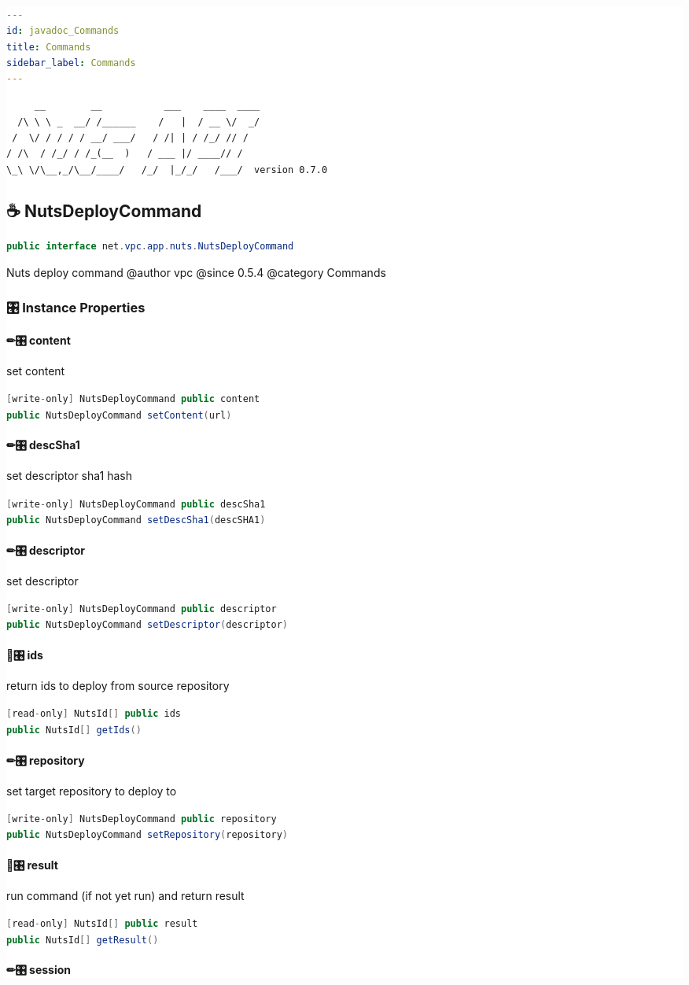 ```yaml
---
id: javadoc_Commands
title: Commands
sidebar_label: Commands
---
```

                                                
```
     __        __           ___    ____  ____
  /\ \ \ _  __/ /______    /   |  / __ \/  _/
 /  \/ / / / / __/ ___/   / /| | / /_/ // /   
/ /\  / /_/ / /_(__  )   / ___ |/ ____// /       
\_\ \/\__,_/\__/____/   /_/  |_/_/   /___/  version 0.7.0
```

## ☕ NutsDeployCommand
```java
public interface net.vpc.app.nuts.NutsDeployCommand
```
 Nuts deploy command
 \@author vpc
 \@since 0.5.4
 \@category Commands

### 🎛 Instance Properties
#### ✏🎛 content
set content
```java
[write-only] NutsDeployCommand public content
public NutsDeployCommand setContent(url)
```
#### ✏🎛 descSha1
set descriptor sha1 hash
```java
[write-only] NutsDeployCommand public descSha1
public NutsDeployCommand setDescSha1(descSHA1)
```
#### ✏🎛 descriptor
set descriptor
```java
[write-only] NutsDeployCommand public descriptor
public NutsDeployCommand setDescriptor(descriptor)
```
#### 📄🎛 ids
return ids to deploy from source repository
```java
[read-only] NutsId[] public ids
public NutsId[] getIds()
```
#### ✏🎛 repository
set target repository to deploy to
```java
[write-only] NutsDeployCommand public repository
public NutsDeployCommand setRepository(repository)
```
#### 📄🎛 result
run command (if not yet run) and return result
```java
[read-only] NutsId[] public result
public NutsId[] getResult()
```
#### ✏🎛 session